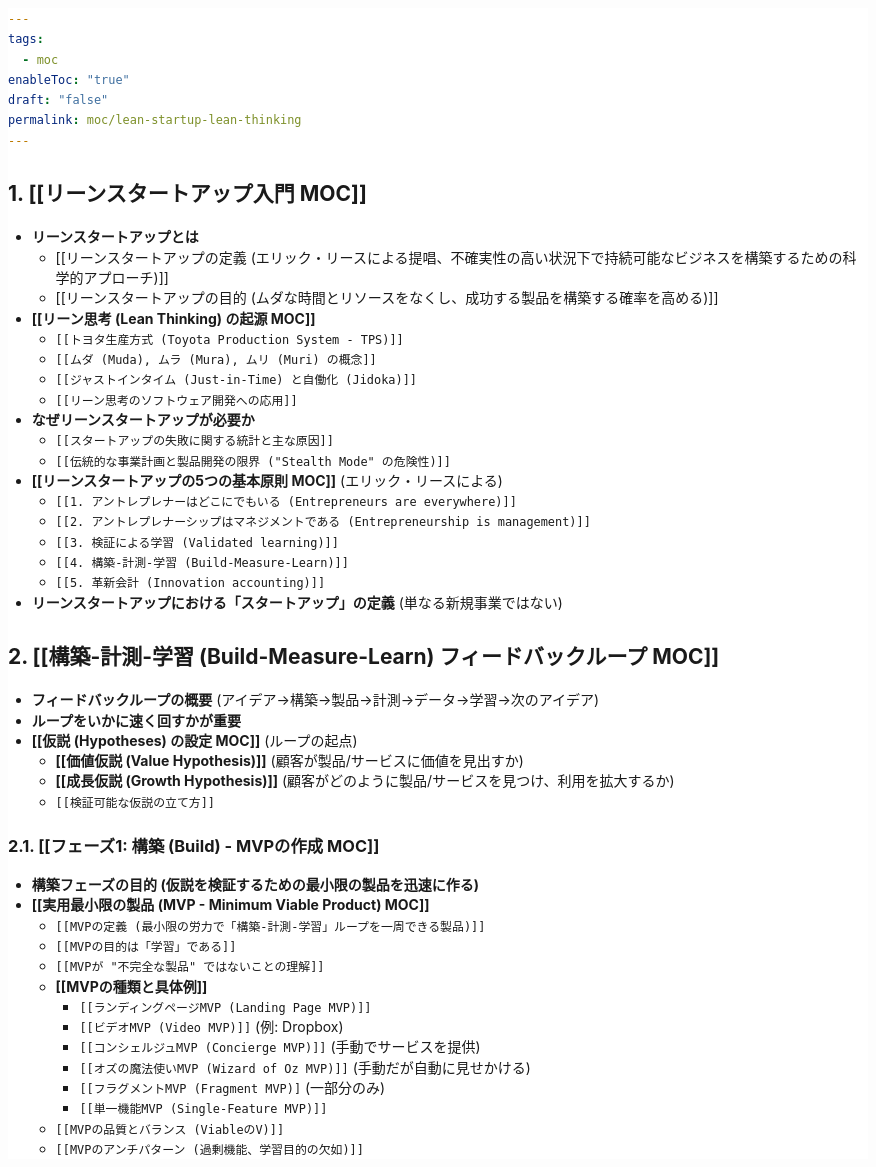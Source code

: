 ```yaml
---
tags:
  - moc
enableToc: "true"
draft: "false"
permalink: moc/lean-startup-lean-thinking
---
```

## 1. [[リーンスタートアップ入門 MOC]]
   - **リーンスタートアップとは**
      - [[リーンスタートアップの定義 (エリック・リースによる提唱、不確実性の高い状況下で持続可能なビジネスを構築するための科学的アプローチ)]]
      - [[リーンスタートアップの目的 (ムダな時間とリソースをなくし、成功する製品を構築する確率を高める)]]
   - **[[リーン思考 (Lean Thinking) の起源 MOC]]**
      - `[[トヨタ生産方式 (Toyota Production System - TPS)]]`
      - `[[ムダ (Muda), ムラ (Mura), ムリ (Muri) の概念]]`
      - `[[ジャストインタイム (Just-in-Time) と自働化 (Jidoka)]]`
      - `[[リーン思考のソフトウェア開発への応用]]`
   - **なぜリーンスタートアップが必要か**
      - `[[スタートアップの失敗に関する統計と主な原因]]`
      - `[[伝統的な事業計画と製品開発の限界 ("Stealth Mode" の危険性)]]`
   - **[[リーンスタートアップの5つの基本原則 MOC]]** (エリック・リースによる)
      - `[[1. アントレプレナーはどこにでもいる (Entrepreneurs are everywhere)]]`
      - `[[2. アントレプレナーシップはマネジメントである (Entrepreneurship is management)]]`
      - `[[3. 検証による学習 (Validated learning)]]`
      - `[[4. 構築-計測-学習 (Build-Measure-Learn)]]`
      - `[[5. 革新会計 (Innovation accounting)]]`
   - **リーンスタートアップにおける「スタートアップ」の定義** (単なる新規事業ではない)

## 2. [[構築-計測-学習 (Build-Measure-Learn) フィードバックループ MOC]]
   - **フィードバックループの概要** (アイデア→構築→製品→計測→データ→学習→次のアイデア)
   - **ループをいかに速く回すかが重要**
   - **[[仮説 (Hypotheses) の設定 MOC]]** (ループの起点)
      - **[[価値仮説 (Value Hypothesis)]]** (顧客が製品/サービスに価値を見出すか)
      - **[[成長仮説 (Growth Hypothesis)]]** (顧客がどのように製品/サービスを見つけ、利用を拡大するか)
      - `[[検証可能な仮説の立て方]]`

### 2.1. [[フェーズ1: 構築 (Build) - MVPの作成 MOC]]
   - **構築フェーズの目的 (仮説を検証するための最小限の製品を迅速に作る)**
   - **[[実用最小限の製品 (MVP - Minimum Viable Product) MOC]]**
      - `[[MVPの定義 (最小限の労力で「構築-計測-学習」ループを一周できる製品)]]`
      - `[[MVPの目的は「学習」である]]`
      - `[[MVPが "不完全な製品" ではないことの理解]]`
      - **[[MVPの種類と具体例]]**
         - `[[ランディングページMVP (Landing Page MVP)]]`
         - `[[ビデオMVP (Video MVP)]]` (例: Dropbox)
         - `[[コンシェルジュMVP (Concierge MVP)]]` (手動でサービスを提供)
         - `[[オズの魔法使いMVP (Wizard of Oz MVP)]]` (手動だが自動に見せかける)
         - `[[フラグメントMVP (Fragment MVP)]` (一部分のみ)
         - `[[単一機能MVP (Single-Feature MVP)]]`
      - `[[MVPの品質とバランス (ViableのV)]]`
      - `[[MVPのアンチパターン (過剰機能、学習目的の欠如)]]`
